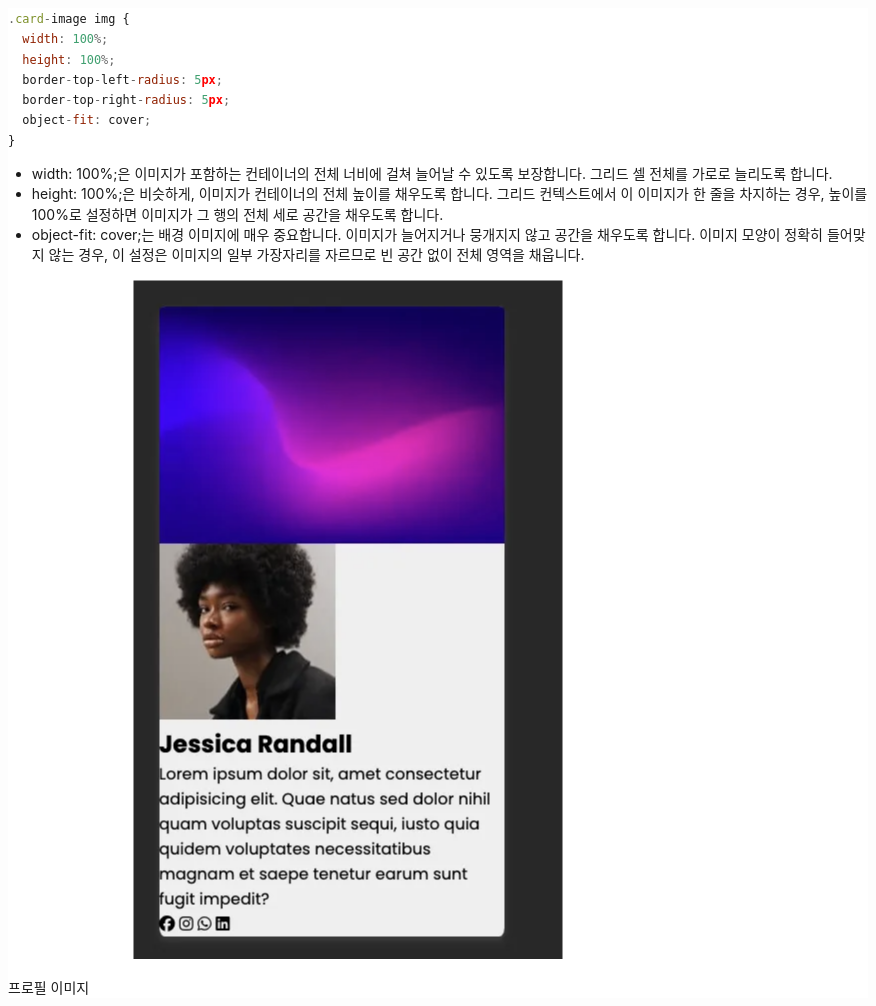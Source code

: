 ```js
.card-image img {
  width: 100%;
  height: 100%;
  border-top-left-radius: 5px;
  border-top-right-radius: 5px;
  object-fit: cover;
}
```

- width: 100%;은 이미지가 포함하는 컨테이너의 전체 너비에 걸쳐 늘어날 수 있도록 보장합니다. 그리드 셀 전체를 가로로 늘리도록 합니다.
- height: 100%;은 비슷하게, 이미지가 컨테이너의 전체 높이를 채우도록 합니다. 그리드 컨텍스트에서 이 이미지가 한 줄을 차지하는 경우, 높이를 100%로 설정하면 이미지가 그 행의 전체 세로 공간을 채우도록 합니다.
- object-fit: cover;는 배경 이미지에 매우 중요합니다. 이미지가 늘어지거나 뭉개지지 않고 공간을 채우도록 합니다. 이미지 모양이 정확히 들어맞지 않는 경우, 이 설정은 이미지의 일부 가장자리를 자르므로 빈 공간 없이 전체 영역을 채웁니다.

<img src="./img/Building-A-Profile-Card-with-HTML-and-CSS-Grid_15.png" />

프로필 이미지
